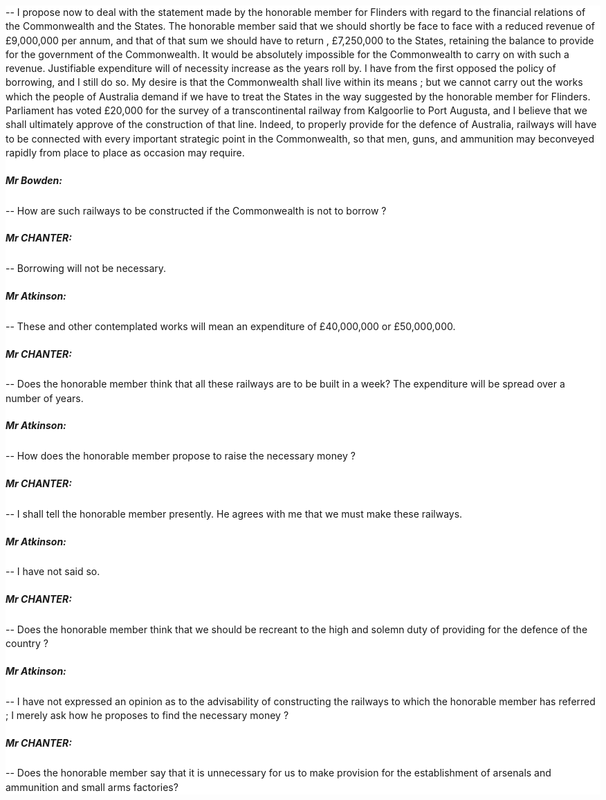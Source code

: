 -- I propose now to deal with the statement made by the honorable member for Flinders with regard to the financial relations of the Commonwealth and the States. The honorable member said that we should shortly be face to face with a reduced revenue of £9,000,000 per annum, and that of that sum we should have to return , £7,250,000 to the States, retaining the balance to provide for the government of the Commonwealth. It would be absolutely impossible for the Commonwealth to carry on with such a revenue. Justifiable expenditure will of necessity increase as the years roll by. I have from the first opposed the policy of borrowing, and I still do so. My desire is that the Commonwealth shall live within its means ; but we cannot carry out the works which the people of Australia demand if we have to treat the States in the way suggested by the honorable member for Flinders. Parliament has voted £20,000 for the survey of a transcontinental railway from Kalgoorlie to Port Augusta, and I believe that we shall ultimately approve of the construction of that line. Indeed, to properly provide for the defence of Australia, railways will have to be connected with every important strategic point in the Commonwealth, so that men, guns, and ammunition may beconveyed rapidly from place to place as occasion may require. 

##### Mr Bowden:

--  How are such railways to be constructed if the Commonwealth is not to borrow ? 

##### Mr CHANTER:

-- Borrowing will not be necessary. 

##### Mr Atkinson:

--  These and other contemplated works will mean an expenditure of £40,000,000 or £50,000,000. 

##### Mr CHANTER:

-- Does the honorable member think that all these railways are to be built in a week? The expenditure will be spread over a number of years. 

##### Mr Atkinson:

--  How does the honorable member propose to raise the necessary money ? 

##### Mr CHANTER:

-- I shall tell the honorable member presently. He agrees with me that we must make these railways. 

##### Mr Atkinson:

--  I have not said so. 

##### Mr CHANTER:

-- Does the honorable member think that we should be recreant to the high and solemn duty of providing for the defence of the country ? 

##### Mr Atkinson:

--  I have not expressed an opinion as to the advisability of constructing the railways to which the honorable member has referred ; I merely ask how he proposes to find the necessary money ? 

##### Mr CHANTER:

-- Does the honorable member say that it is unnecessary for us to make provision for the establishment of arsenals and ammunition and small arms factories? 

